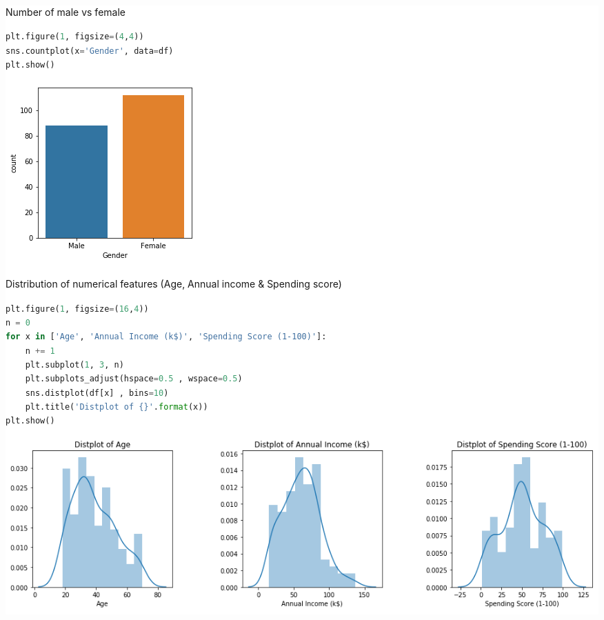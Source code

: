 
Number of male vs female


```python
plt.figure(1, figsize=(4,4))
sns.countplot(x='Gender', data=df)
plt.show()
```


![png](/images/2019-07-15-k_means/output_21_0.png)


Distribution of numerical features (Age, Annual income & Spending score)


```python
plt.figure(1, figsize=(16,4))
n = 0 
for x in ['Age', 'Annual Income (k$)', 'Spending Score (1-100)']:
    n += 1
    plt.subplot(1, 3, n)
    plt.subplots_adjust(hspace=0.5 , wspace=0.5)
    sns.distplot(df[x] , bins=10)
    plt.title('Distplot of {}'.format(x))
plt.show()
```


![png](/images/2019-07-15-k_means/output_23_0.png)
